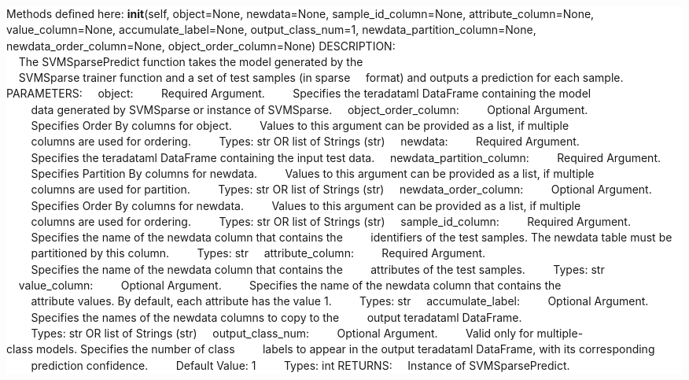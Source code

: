 Methods deﬁned here:
__init__(self, object=None, newdata=None, sample_id_column=None, attribute_column=None, value_column=None, accumulate_label=None, output_class_num=1,
newdata_partition_column=None, newdata_order_column=None, object_order_column=None)
DESCRIPTION:
    The SVMSparsePredict function takes the model generated by the
    SVMSparse trainer function and a set of test samples (in sparse
    format) and outputs a prediction for each sample.
PARAMETERS:
    object:
        Required Argument.
        Specifies the teradataml DataFrame containing the model
        data generated by SVMSparse or instance of SVMSparse.
    object_order_column:
        Optional Argument.
        Specifies Order By columns for object.
        Values to this argument can be provided as a list, if multiple
        columns are used for ordering.
        Types: str OR list of Strings (str)
    newdata:
        Required Argument.
        Specifies the teradataml DataFrame containing the input test data.
    newdata_partition_column:
        Required Argument.
        Specifies Partition By columns for newdata.
        Values to this argument can be provided as a list, if multiple
        columns are used for partition.
        Types: str OR list of Strings (str)
    newdata_order_column:
        Optional Argument.
        Specifies Order By columns for newdata.
        Values to this argument can be provided as a list, if multiple
        columns are used for ordering.
        Types: str OR list of Strings (str)
    sample_id_column:
        Required Argument.
        Specifies the name of the newdata column that contains the
        identifiers of the test samples. The newdata table must be
        partitioned by this column.
        Types: str
    attribute_column:
        Required Argument.
        Specifies the name of the newdata column that contains the
        attributes of the test samples.
        Types: str
    value_column:
        Optional Argument.
        Specifies the name of the newdata column that contains the
        attribute values. By default, each attribute has the value 1.
        Types: str
    accumulate_label:
        Optional Argument.
        Specifies the names of the newdata columns to copy to the
        output teradataml DataFrame.
        Types: str OR list of Strings (str)
    output_class_num:
        Optional Argument.
        Valid only for multiple-class models. Specifies the number of class
        labels to appear in the output teradataml DataFrame, with its corresponding
        prediction confidence.
        Default Value: 1
        Types: int
RETURNS:
    Instance of SVMSparsePredict.